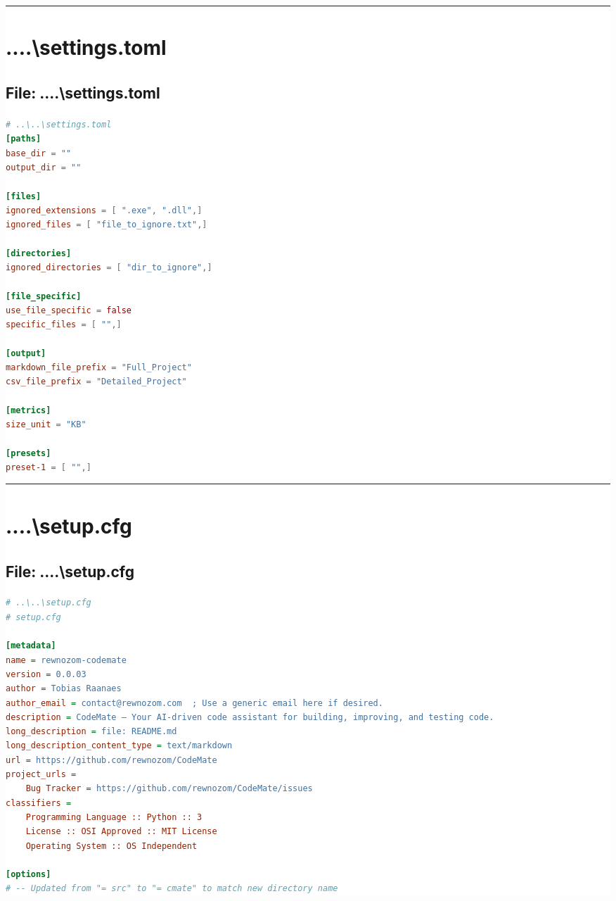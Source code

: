 
---

# ..\..\settings.toml
## File: ..\..\settings.toml

```toml
# ..\..\settings.toml
[paths]
base_dir = ""
output_dir = ""

[files]
ignored_extensions = [ ".exe", ".dll",]
ignored_files = [ "file_to_ignore.txt",]

[directories]
ignored_directories = [ "dir_to_ignore",]

[file_specific]
use_file_specific = false
specific_files = [ "",]

[output]
markdown_file_prefix = "Full_Project"
csv_file_prefix = "Detailed_Project"

[metrics]
size_unit = "KB"

[presets]
preset-1 = [ "",]

```

---

# ..\..\setup.cfg
## File: ..\..\setup.cfg

```cfg
# ..\..\setup.cfg
# setup.cfg

[metadata]
name = rewnozom-codemate
version = 0.0.03
author = Tobias Raanaes
author_email = contact@rewnozom.com  ; Use a generic email here if desired.
description = CodeMate – Your AI-driven code assistant for building, improving, and testing code.
long_description = file: README.md
long_description_content_type = text/markdown
url = https://github.com/rewnozom/CodeMate
project_urls =
    Bug Tracker = https://github.com/rewnozom/CodeMate/issues
classifiers =
    Programming Language :: Python :: 3
    License :: OSI Approved :: MIT License
    Operating System :: OS Independent

[options]
# -- Updated from "= src" to "= cmate" to match new directory name
```